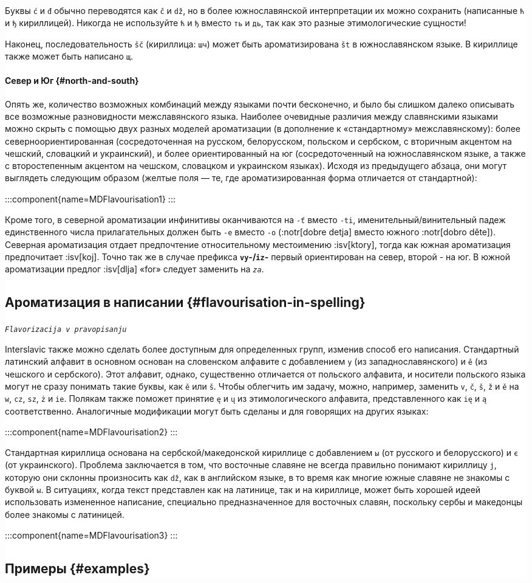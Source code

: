 Буквы `ć` и `đ` обычно переводятся как `č` и `dž`, но в более южнославянской интерпретации их можно сохранить (написанные `ћ` и `ђ` кириллицей). Никогда не используйте `ћ` и `ђ` вместо `ть` и `дь`, так как это разные этимологические сущности!

Наконец, последовательность `šč` (кириллица: `шч`) может быть ароматизирована `št` в южнославянском языке. В кириллице также может быть написано `щ`.

#### Север и Юг \{#north-and-south}

Опять же, количество возможных комбинаций между языками почти бесконечно, и было бы слишком далеко описывать все возможные разновидности межславянского языка. Наиболее очевидные различия между славянскими языками можно скрыть с помощью двух разных моделей ароматизации (в дополнение к «стандартному» межславянскому): более северноориентированная (сосредоточенная на русском, белорусском, польском и сербском, с вторичным акцентом на чешский, словацкий и украинский), и более ориентированный на юг (сосредоточенный на южнославянском языке, а также с второстепенным акцентом на чешском, словацком и украинском языках). Исходя из предыдущего абзаца, они могут выглядеть следующим образом (желтые поля — те, где ароматизированная форма отличается от стандартной):

:::component{name=MDFlavourisation1}
:::

Кроме того, в северной ароматизации инфинитивы оканчиваются на `-ť` вместо `-ti`, именительный/винительный падеж единственного числа прилагательных должен быть `-e` вместо `-o` (:notr[dobre detja] вместо южного :notr[dobro děte]). Северная ароматизация отдает предпочтение относительному местоимению :isv[ktory], тогда как южная ароматизация предпочитает :isv[koj]. Точно так же в случае префикса **`vy`-/`iz`-** первый ориентирован на север, второй - на юг. В южной ароматизации предлог :isv[dlja] «for» следует заменить на _`za`_.

## Ароматизация в написании \{#flavourisation-in-spelling}

_`Flavorizacija v pravopisanju`_

Interslavic также можно сделать более доступным для определенных групп, изменив способ его написания. Стандартный латинский алфавит в основном основан на словенском алфавите с добавлением `y` (из западнославянского) и `ě` (из чешского и сербского). Этот алфавит, однако, существенно отличается от польского алфавита, и носители польского языка могут не сразу понимать такие буквы, как `ě` или `š`. Чтобы облегчить им задачу, можно, например, заменить `v`, `č`, `š`, `ž` и `ě` на `w`, `cz`, `sz`, `ż` и `ie`. Полякам также поможет принятие `ę` и `ų` из этимологического алфавита, представленного как `ię` и `ą` соответственно. Аналогичные модификации могут быть сделаны и для говорящих на других языках:

:::component{name=MDFlavourisation2}
:::

Стандартная кириллица основана на сербской/македонской кириллице с добавлением `ы` (от русского и белорусского) и `є` (от украинского). Проблема заключается в том, что восточные славяне не всегда правильно понимают кириллицу `ј`, которую они склонны произносить как `dž`, как в английском языке, в то время как многие южные славяне не знакомы с буквой `ы`. В ситуациях, когда текст представлен как на латинице, так и на кириллице, может быть хорошей идеей использовать измененное написание, специально предназначенное для восточных славян, поскольку сербы и македонцы более знакомы с латиницей.

:::component{name=MDFlavourisation3}
:::

## Примеры \{#examples}


[1]: ../orthography.md#etymological-alphabet